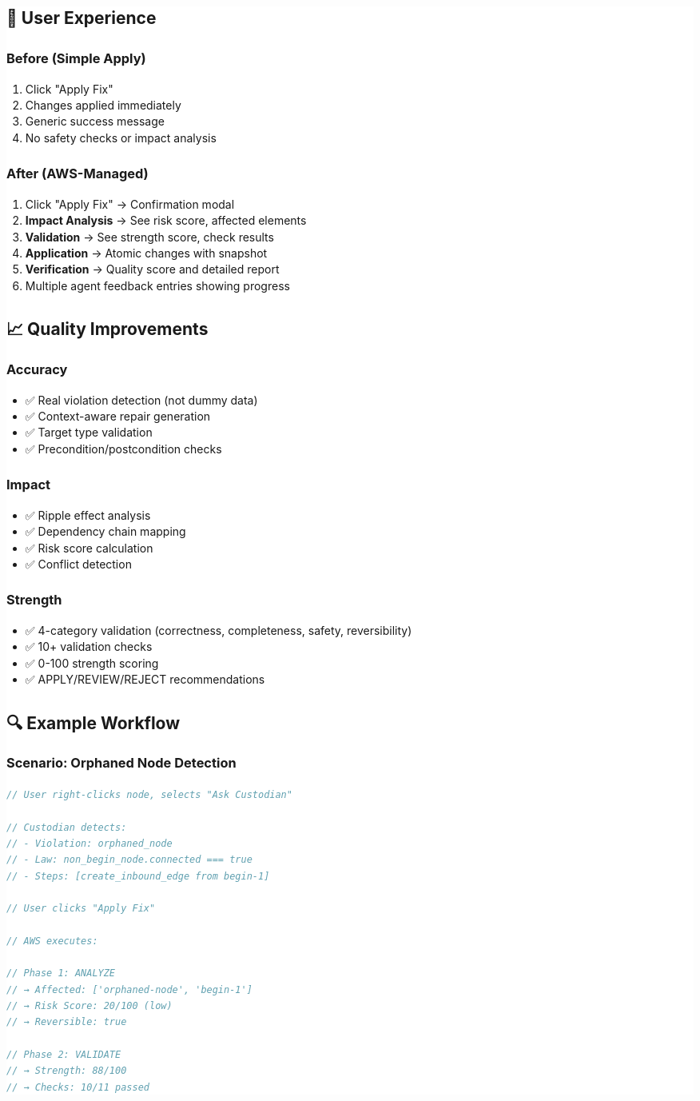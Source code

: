 ## 🎨 User Experience

### Before (Simple Apply)
1. Click "Apply Fix"
2. Changes applied immediately
3. Generic success message
4. No safety checks or impact analysis

### After (AWS-Managed)
1. Click "Apply Fix" → Confirmation modal
2. **Impact Analysis** → See risk score, affected elements
3. **Validation** → See strength score, check results
4. **Application** → Atomic changes with snapshot
5. **Verification** → Quality score and detailed report
6. Multiple agent feedback entries showing progress

## 📈 Quality Improvements

### Accuracy
- ✅ Real violation detection (not dummy data)
- ✅ Context-aware repair generation
- ✅ Target type validation
- ✅ Precondition/postcondition checks

### Impact
- ✅ Ripple effect analysis
- ✅ Dependency chain mapping
- ✅ Risk score calculation
- ✅ Conflict detection

### Strength
- ✅ 4-category validation (correctness, completeness, safety, reversibility)
- ✅ 10+ validation checks
- ✅ 0-100 strength scoring
- ✅ APPLY/REVIEW/REJECT recommendations

## 🔍 Example Workflow

### Scenario: Orphaned Node Detection

```typescript
// User right-clicks node, selects "Ask Custodian"

// Custodian detects:
// - Violation: orphaned_node
// - Law: non_begin_node.connected === true
// - Steps: [create_inbound_edge from begin-1]

// User clicks "Apply Fix"

// AWS executes:

// Phase 1: ANALYZE
// → Affected: ['orphaned-node', 'begin-1']
// → Risk Score: 20/100 (low)
// → Reversible: true

// Phase 2: VALIDATE
// → Strength: 88/100
// → Checks: 10/11 passed
```